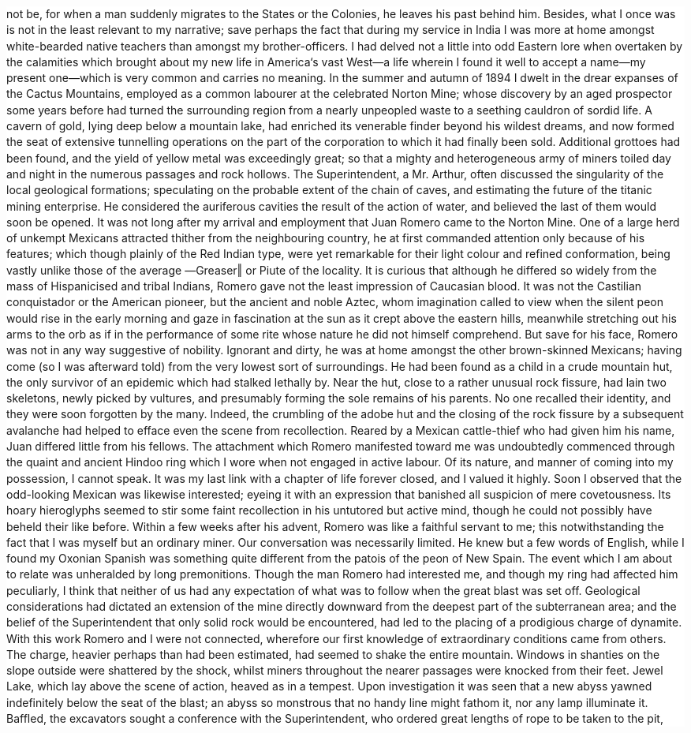 not be, for when a man suddenly migrates to the States or the Colonies, he leaves his past
behind him. Besides, what I once was is not in the least relevant to my narrative; save
perhaps the fact that during my service in India I was more at home amongst white-bearded
native teachers than amongst my brother-officers. I had delved not a little into odd Eastern
lore when overtaken by the calamities which brought about my new life in America‘s vast
West—a life wherein I found it well to accept a name—my present one—which is very
common and carries no meaning.
In the summer and autumn of 1894 I dwelt in the drear expanses of the Cactus Mountains,
employed as a common labourer at the celebrated Norton Mine; whose discovery by an aged
prospector some years before had turned the surrounding region from a nearly unpeopled
waste to a seething cauldron of sordid life. A cavern of gold, lying deep below a mountain
lake, had enriched its venerable finder beyond his wildest dreams, and now formed the seat
of extensive tunnelling operations on the part of the corporation to which it had finally been
sold. Additional grottoes had been found, and the yield of yellow metal was exceedingly great;
so that a mighty and heterogeneous army of miners toiled day and night in the numerous
passages and rock hollows. The Superintendent, a Mr. Arthur, often discussed the singularity
of the local geological formations; speculating on the probable extent of the chain of caves,
and estimating the future of the titanic mining enterprise. He considered the auriferous
cavities the result of the action of water, and believed the last of them would soon be opened.
It was not long after my arrival and employment that Juan Romero came to the Norton Mine.
One of a large herd of unkempt Mexicans attracted thither from the neighbouring country, he
at first commanded attention only because of his features; which though plainly of the Red
Indian type, were yet remarkable for their light colour and refined conformation, being vastly
unlike those of the average ―Greaser‖ or Piute of the locality. It is curious that although he
differed so widely from the mass of Hispanicised and tribal Indians, Romero gave not the least
impression of Caucasian blood. It was not the Castilian conquistador or the American pioneer,
but the ancient and noble Aztec, whom imagination called to view when the silent peon would
rise in the early morning and gaze in fascination at the sun as it crept above the eastern hills,
meanwhile stretching out his arms to the orb as if in the performance of some rite whose
nature he did not himself comprehend. But save for his face, Romero was not in any way
suggestive of nobility. Ignorant and dirty, he was at home amongst the other brown-skinned
Mexicans; having come (so I was afterward told) from the very lowest sort of surroundings.
He had been found as a child in a crude mountain hut, the only survivor of an epidemic which
had stalked lethally by. Near the hut, close to a rather unusual rock fissure, had lain two
skeletons, newly picked by vultures, and presumably forming the sole remains of his parents.
No one recalled their identity, and they were soon forgotten by the many. Indeed, the
crumbling of the adobe hut and the closing of the rock fissure by a subsequent avalanche had
helped to efface even the scene from recollection. Reared by a Mexican cattle-thief who had
given him his name, Juan differed little from his fellows.
The attachment which Romero manifested toward me was undoubtedly commenced through
the quaint and ancient Hindoo ring which I wore when not engaged in active labour. Of its
nature, and manner of coming into my possession, I cannot speak. It was my last link with a
chapter of life forever closed, and I valued it highly. Soon I observed that the odd-looking
Mexican was likewise interested; eyeing it with an expression that banished all suspicion of
mere covetousness. Its hoary hieroglyphs seemed to stir some faint recollection in his
untutored but active mind, though he could not possibly have beheld their like before. Within a
few weeks after his advent, Romero was like a faithful servant to me; this notwithstanding the
fact that I was myself but an ordinary miner. Our conversation was necessarily limited. He
knew but a few words of English, while I found my Oxonian Spanish was something quite
different from the patois of the peon of New Spain.
The event which I am about to relate was unheralded by long premonitions. Though the man
Romero had interested me, and though my ring had affected him peculiarly, I think that neither
of us had any expectation of what was to follow when the great blast was set off. Geological
considerations had dictated an extension of the mine directly downward from the deepest part
of the subterranean area; and the belief of the Superintendent that only solid rock would be
encountered, had led to the placing of a prodigious charge of dynamite. With this work
Romero and I were not connected, wherefore our first knowledge of extraordinary conditions
came from others. The charge, heavier perhaps than had been estimated, had seemed to
shake the entire mountain. Windows in shanties on the slope outside were shattered by the
shock, whilst miners throughout the nearer passages were knocked from their feet. Jewel
Lake, which lay above the scene of action, heaved as in a tempest. Upon investigation it was
seen that a new abyss yawned indefinitely below the seat of the blast; an abyss so monstrous
that no handy line might fathom it, nor any lamp illuminate it. Baffled, the excavators sought a
conference with the Superintendent, who ordered great lengths of rope to be taken to the pit,